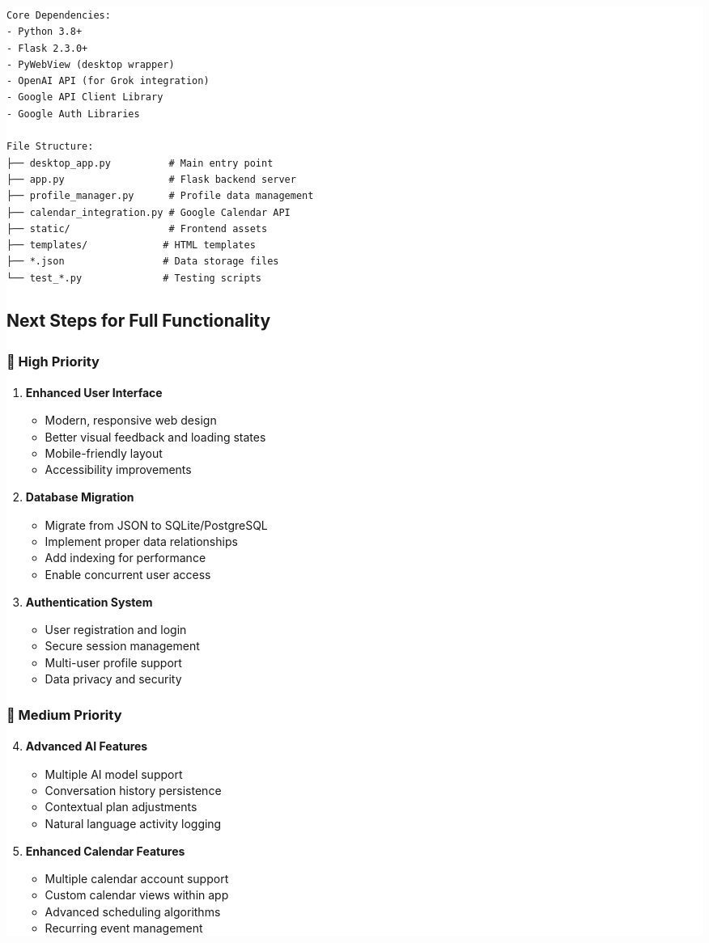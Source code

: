 ```
Core Dependencies:
- Python 3.8+
- Flask 2.3.0+
- PyWebView (desktop wrapper)
- OpenAI API (for Grok integration)
- Google API Client Library
- Google Auth Libraries

File Structure:
├── desktop_app.py          # Main entry point
├── app.py                  # Flask backend server
├── profile_manager.py      # Profile data management
├── calendar_integration.py # Google Calendar API
├── static/                 # Frontend assets
├── templates/             # HTML templates
├── *.json                 # Data storage files
└── test_*.py              # Testing scripts
```

## Next Steps for Full Functionality

### 🎯 High Priority

1. **Enhanced User Interface**
   - Modern, responsive web design
   - Better visual feedback and loading states
   - Mobile-friendly layout
   - Accessibility improvements

2. **Database Migration**
   - Migrate from JSON to SQLite/PostgreSQL
   - Implement proper data relationships
   - Add indexing for performance
   - Enable concurrent user access

3. **Authentication System**
   - User registration and login
   - Secure session management
   - Multi-user profile support
   - Data privacy and security

### 🔄 Medium Priority

4. **Advanced AI Features**
   - Multiple AI model support
   - Conversation history persistence
   - Contextual plan adjustments
   - Natural language activity logging

5. **Enhanced Calendar Features**
   - Multiple calendar account support
   - Custom calendar views within app
   - Advanced scheduling algorithms
   - Recurring event management
